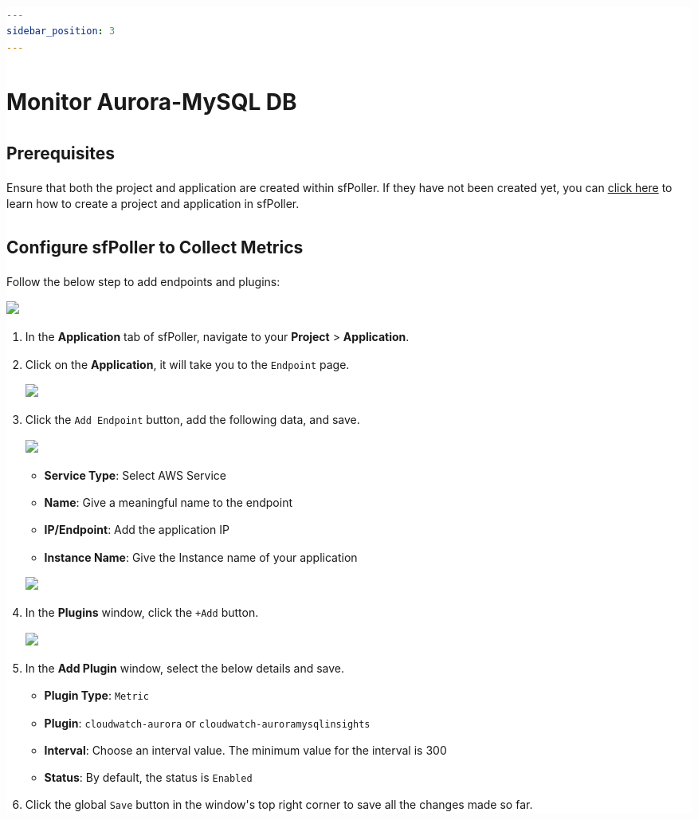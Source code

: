 ```yaml
---
sidebar_position: 3 
---
```

# Monitor Aurora-MySQL DB

## Prerequisites

Ensure that both the project and application are created within sfPoller. If they have not been created yet, you can [click here](/docs/sfPoller/aws_setup#configure-sfpoller) to learn how to create a project and application in sfPoller.

## Configure sfPoller to Collect Metrics

Follow the below step to add endpoints and plugins:

<img src="/img/integration/auroradb/image_1.png" />

1. In the **Application** tab of sfPoller, navigate to your **Project** > **Application**.

2. Click on the **Application**, it will take you to the `Endpoint` page.

   <img src="/img/integration/auroradb/image_2.png" />

3. Click the `Add Endpoint` button, add the following data, and save.

   <img src="/img/integration/auroradb/image_3.png" />

   - **Service Type**: Select AWS Service

   - **Name**: Give a meaningful name to the endpoint

   - **IP/Endpoint**: Add the application IP

   - **Instance Name**: Give the Instance name of your application

   <img src="/img/integration/auroradb/image_5.png" />

4. In the **Plugins** window, click the `+Add` button.

   <img src="/img/integration/auroradb/image_4.png" />

5. In the **Add Plugin** window, select the below details and save.

   - **Plugin Type**: `Metric` 

   - **Plugin**: `cloudwatch-aurora` or `cloudwatch-auroramysqlinsights` 

   - **Interval**: Choose an interval value. The minimum value for the interval is 300

   - **Status**: By default, the status is `Enabled`

6. Click the global `Save` button in the window's top right corner to save all the changes made so far.
